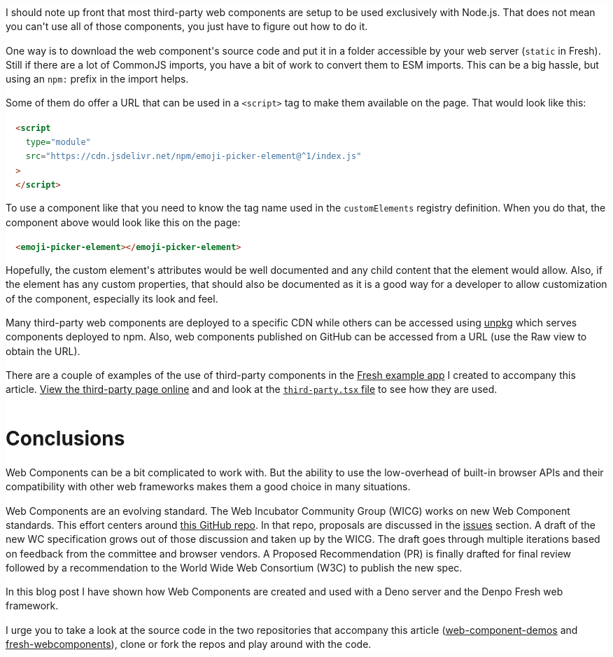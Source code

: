I should note up front that most third-party web components are setup to be used exclusively with Node.js. That does not mean you can't use all of those components, you just have to figure out how to do it.

One way is to download the web component's source code and put it in a folder accessible by your web server (`static` in Fresh). Still if there are a lot of CommonJS imports, you have a bit of work to convert them to ESM imports. This can be a big hassle, but using an `npm:` prefix in the import helps.

Some of them do offer a URL that can be used in a `<script>` tag to make them available on the page. That would look like this:
```html
  <script
    type="module"
    src="https://cdn.jsdelivr.net/npm/emoji-picker-element@^1/index.js"
  >
  </script>
```
To use a component like that you need to know the tag name used in the `customElements` registry definition. When you do that, the component above would look like this on the page:
```html
  <emoji-picker-element></emoji-picker-element>
```
Hopefully, the custom element's attributes would be well documented and any child content that the element would allow. Also, if the element has any custom properties, that should also be documented as it is a good way for a developer to allow customization of the component, especially its look and feel.

Many third-party web components are deployed to a specific CDN while others can be accessed using [unpkg](https://unpkg.com/) which serves components deployed to npm. Also, web components published on GitHub can be accessed from a URL (use the Raw view to obtain the URL).

There are a couple of examples of the use of third-party components in the [Fresh example app]() I created to accompany this article. [View the third-party page online](https://fresh-webcomponents.deno.dev/third-party) and  and look at the [`third-party.tsx` file](https://github.com/cdoremus/fresh-webcomponents/blob/main/routes/third-party.tsx) to see how they are used.

# Conclusions
Web Components can be a bit complicated to work with. But the ability to use the low-overhead of built-in browser APIs and their compatibility with other web frameworks makes them a good choice in many situations.

Web Components are an evolving standard. The Web Incubator Community Group (WICG) works on new Web Component standards. This effort centers around [this GitHub repo](https://github.com/WICG/webcomponents). In that repo, proposals are discussed in the [issues](https://github.com/WICG/webcomponents/issues) section. A draft of the new WC specification grows out of those discussion and taken up by the WICG. The draft goes through multiple iterations based on feedback from the committee and browser vendors. A Proposed Recommendation (PR) is finally drafted for final review followed by a recommendation to the World Wide Web Consortium (W3C) to publish the new spec.

In this blog post I have shown how Web Components are created and used with a Deno server and the Denpo Fresh web framework.

I urge you to take a look at the source code in the two repositories that accompany this article ([web-component-demos](https://github.com/cdoremus/web-component-demos) and [fresh-webcomponents](https://github.com/cdoremus/fresh-webcomponents/tree/main)), clone or fork the repos and play around with the code.
